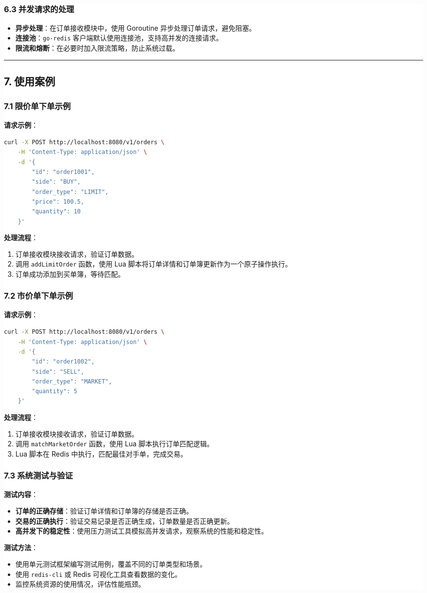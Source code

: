 ### 6.3 并发请求的处理

- **异步处理**：在订单接收模块中，使用 Goroutine 异步处理订单请求，避免阻塞。
- **连接池**：`go-redis` 客户端默认使用连接池，支持高并发的连接请求。
- **限流和熔断**：在必要时加入限流策略，防止系统过载。

---

## 7. 使用案例

### 7.1 限价单下单示例

**请求示例**：

```bash
curl -X POST http://localhost:8080/v1/orders \
    -H 'Content-Type: application/json' \
    -d '{
        "id": "order1001",
        "side": "BUY",
        "order_type": "LIMIT",
        "price": 100.5,
        "quantity": 10
    }'
```

**处理流程**：

1. 订单接收模块接收请求，验证订单数据。
2. 调用 `addLimitOrder` 函数，使用 Lua 脚本将订单详情和订单簿更新作为一个原子操作执行。
3. 订单成功添加到买单簿，等待匹配。

### 7.2 市价单下单示例

**请求示例**：

```bash
curl -X POST http://localhost:8080/v1/orders \
    -H 'Content-Type: application/json' \
    -d '{
        "id": "order1002",
        "side": "SELL",
        "order_type": "MARKET",
        "quantity": 5
    }'
```

**处理流程**：

1. 订单接收模块接收请求，验证订单数据。
2. 调用 `matchMarketOrder` 函数，使用 Lua 脚本执行订单匹配逻辑。
3. Lua 脚本在 Redis 中执行，匹配最佳对手单，完成交易。

### 7.3 系统测试与验证

**测试内容**：

- **订单的正确存储**：验证订单详情和订单簿的存储是否正确。
- **交易的正确执行**：验证交易记录是否正确生成，订单数量是否正确更新。
- **高并发下的稳定性**：使用压力测试工具模拟高并发请求，观察系统的性能和稳定性。

**测试方法**：

- 使用单元测试框架编写测试用例，覆盖不同的订单类型和场景。
- 使用 `redis-cli` 或 Redis 可视化工具查看数据的变化。
- 监控系统资源的使用情况，评估性能瓶颈。
